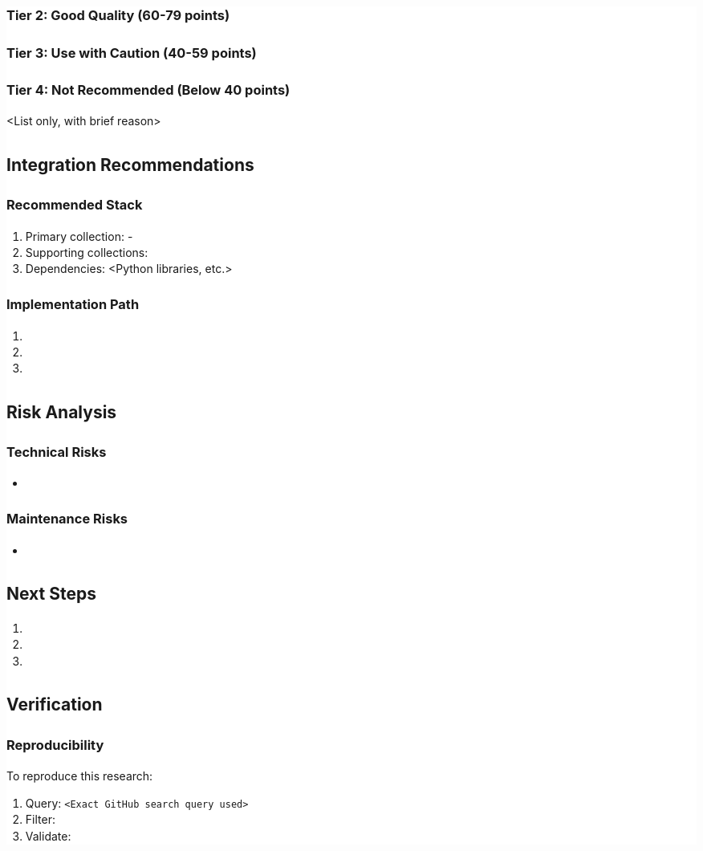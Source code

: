 ### Tier 2: Good Quality (60-79 points)

<Similar structure>

### Tier 3: Use with Caution (40-59 points)

<Similar structure>

### Tier 4: Not Recommended (Below 40 points)

<List only, with brief reason>

## Integration Recommendations

### Recommended Stack

1. Primary collection: <Collection> - <Reason>
2. Supporting collections: <List>
3. Dependencies: <Python libraries, etc.>

### Implementation Path

1. <Step-by-step integration guide>
2. <Configuration requirements>
3. <Testing approach>

## Risk Analysis

### Technical Risks

- <Identified risks and mitigation strategies>

### Maintenance Risks

- <Long-term sustainability concerns>

## Next Steps

1. <Immediate actions>
2. <Testing recommendations>
3. <Documentation needs>

## Verification

### Reproducibility

To reproduce this research:

1. Query: `<Exact GitHub search query used>`
2. Filter: <Filtering criteria applied>
3. Validate: <Validation steps>

